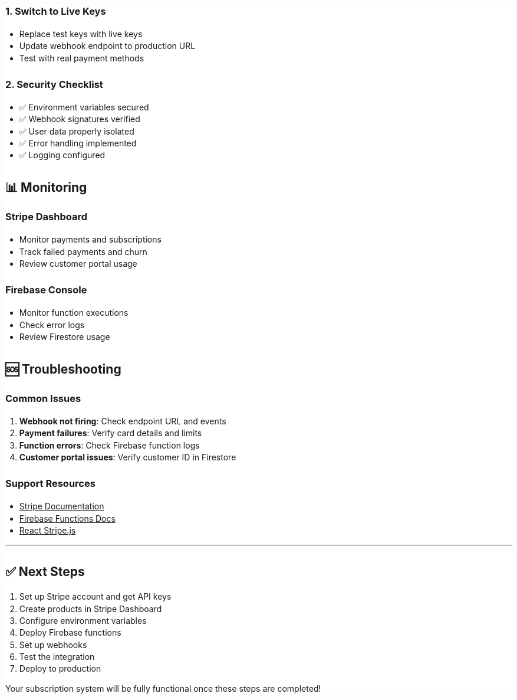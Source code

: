 ### 1. Switch to Live Keys
- Replace test keys with live keys
- Update webhook endpoint to production URL
- Test with real payment methods

### 2. Security Checklist
- ✅ Environment variables secured
- ✅ Webhook signatures verified
- ✅ User data properly isolated
- ✅ Error handling implemented
- ✅ Logging configured

## 📊 **Monitoring**

### Stripe Dashboard
- Monitor payments and subscriptions
- Track failed payments and churn
- Review customer portal usage

### Firebase Console
- Monitor function executions
- Check error logs
- Review Firestore usage

## 🆘 **Troubleshooting**

### Common Issues
1. **Webhook not firing**: Check endpoint URL and events
2. **Payment failures**: Verify card details and limits
3. **Function errors**: Check Firebase function logs
4. **Customer portal issues**: Verify customer ID in Firestore

### Support Resources
- [Stripe Documentation](https://stripe.com/docs)
- [Firebase Functions Docs](https://firebase.google.com/docs/functions)
- [React Stripe.js](https://stripe.com/docs/stripe-js/react)

---

## ✅ **Next Steps**

1. Set up Stripe account and get API keys
2. Create products in Stripe Dashboard
3. Configure environment variables
4. Deploy Firebase functions
5. Set up webhooks
6. Test the integration
7. Deploy to production

Your subscription system will be fully functional once these steps are completed!
